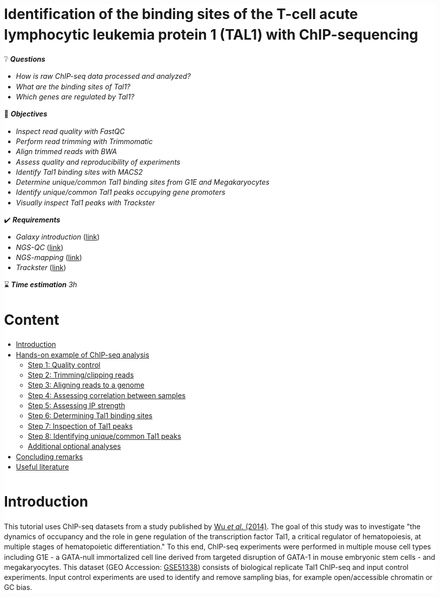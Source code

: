 Identification of the binding sites of the T-cell acute lymphocytic leukemia protein 1 (TAL1) with ChIP-sequencing
=============

:grey_question: ***Questions***

- *How is raw ChIP-seq data processed and analyzed?*
- *What are the binding sites of Tal1?*
- *Which genes are regulated by Tal1?*

:dart: ***Objectives***

- *Inspect read quality with FastQC*
- *Perform read trimming with Trimmomatic*
- *Align trimmed reads with BWA*
- *Assess quality and reproducibility of experiments*
- *Identify Tal1 binding sites with MACS2*
- *Determine unique/common Tal1 binding sites from G1E and Megakaryocytes*
- *Identify unique/common Tal1 peaks occupying gene promoters*
- *Visually inspect Tal1 peaks with Trackster*

:heavy_check_mark: ***Requirements***

- *Galaxy introduction* ([link](https://github.com/nekrut/galaxy/wiki/Galaxy101-1))
- *NGS-QC* ([link](../../NGS-QC/tutorials/dive_into_qc.md))
- *NGS-mapping* ([link](../../NGS-mapping/tutorials/dive_into_mapping.md))
- *Trackster* ([link](https://wiki.galaxyproject.org/Learn/Visualization))

:hourglass: ***Time estimation*** *3h*

# Content

* [Introduction](#introduction)
* [Hands-on example of ChIP-seq analysis](#analysis)
  - [Step 1: Quality control](#step-1-quality-control)
  - [Step 2: Trimming/clipping reads](#step-2-trimming-and-clipping-reads)
  - [Step 3: Aligning reads to a genome](#step-3-aligning-reads-to-a-reference-genome)
  - [Step 4: Assessing correlation between samples](#step-4-assessing-correlation-between-samples)
  - [Step 5: Assessing IP strength](#step-5-assessing-ip-strength)
  - [Step 6: Determining Tal1 binding sites](#step-6-determining-tal1-binding-sites)
  - [Step 7: Inspection of Tal1 peaks](#step-7-inspection-of-peaks-and-aligned-data)
  - [Step 8: Identifying unique/common Tal1 peaks](#step-8-identifying-unique-and-common-tal1-peaks-between-states)
  - [Additional optional analyses](#additional-optional-analyses)
* [Concluding remarks](#conclusion)
* [Useful literature](#useful-literature)
  
# Introduction
 
This tutorial uses ChIP-seq datasets from a study published by [Wu *et al.* (2014)](http://genome.cshlp.org/content/24/12/1945.full.pdf+html).
The goal of this study was to investigate "the dynamics of occupancy and the role in gene regulation of the transcription factor Tal1, a critical regulator of hematopoiesis, at multiple stages of hematopoietic differentiation."
To this end, ChIP-seq experiments were performed in multiple mouse cell types including G1E - a GATA-null immortalized cell line derived from targeted disruption of GATA-1 in mouse embryonic stem cells - and megakaryocytes.
This dataset (GEO Accession: [GSE51338](https://www.ncbi.nlm.nih.gov/geo/query/acc.cgi?acc=GSE51338)) consists of biological replicate Tal1 ChIP-seq and input control experiments.
Input control experiments are used to identify and remove sampling bias, for example open/accessible chromatin or GC bias.
